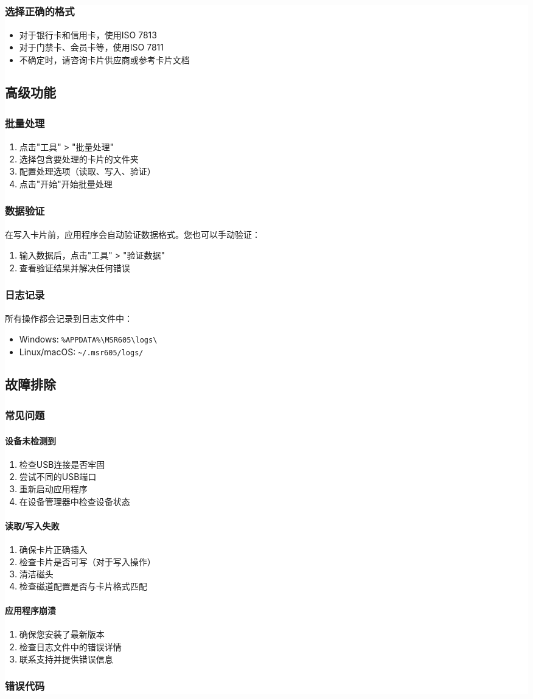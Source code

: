 ### 选择正确的格式

- 对于银行卡和信用卡，使用ISO 7813
- 对于门禁卡、会员卡等，使用ISO 7811
- 不确定时，请咨询卡片供应商或参考卡片文档

## 高级功能

### 批量处理

1. 点击"工具" > "批量处理"
2. 选择包含要处理的卡片的文件夹
3. 配置处理选项（读取、写入、验证）
4. 点击"开始"开始批量处理

### 数据验证

在写入卡片前，应用程序会自动验证数据格式。您也可以手动验证：

1. 输入数据后，点击"工具" > "验证数据"
2. 查看验证结果并解决任何错误

### 日志记录

所有操作都会记录到日志文件中：
- Windows: `%APPDATA%\MSR605\logs\`
- Linux/macOS: `~/.msr605/logs/`

## 故障排除

### 常见问题

#### 设备未检测到
1. 检查USB连接是否牢固
2. 尝试不同的USB端口
3. 重新启动应用程序
4. 在设备管理器中检查设备状态

#### 读取/写入失败
1. 确保卡片正确插入
2. 检查卡片是否可写（对于写入操作）
3. 清洁磁头
4. 检查磁道配置是否与卡片格式匹配

#### 应用程序崩溃
1. 确保您安装了最新版本
2. 检查日志文件中的错误详情
3. 联系支持并提供错误信息

### 错误代码
